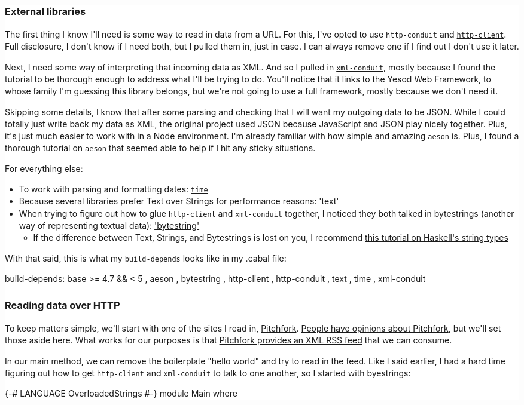 ### External libraries

The first thing I know I'll need is some way to read in data from a URL. For this, I've opted to use `http-conduit` and [`http-client`](https://haskell-lang.org/library/http-client). Full disclosure, I don't know if I need both, but I pulled them in, just in case. I can always remove one if I find out I don't use it later.

Next, I need some way of interpreting that incoming data as XML. And so I pulled in [`xml-conduit`](https://www.yesodweb.com/book/xml), mostly because I found the tutorial to be thorough enough to address what I'll be trying to do. You'll notice that it links to the Yesod Web Framework, to whose family I'm guessing this library belongs, but we're not going to use a full framework, mostly because we don't need it.

Skipping some details, I know that after some parsing and checking that I will want my outgoing data to be JSON. While I could totally just write back my data as XML, the original project used JSON because JavaScript and JSON play nicely together. Plus, it's just much easier to work with in a Node environment. I'm already familiar with how simple and amazing [`aeson`](http://hackage.haskell.org/package/aeson-1.4.1.0/docs/Data-Aeson.html) is. Plus, I found [a thorough tutorial on `aeson`](https://artyom.me/aeson) that seemed able to help if I hit any sticky situations.

For everything else:

* To work with parsing and formatting dates: [`time`](http://hackage.haskell.org/package/time-1.9.2/docs/Data-Time.html)
* Because several libraries prefer Text over Strings for performance reasons: ['text'](http://hackage.haskell.org/package/text-1.2.3.1/docs/Data-Text.html)
* When trying to figure out how to glue `http-client` and `xml-conduit` together, I noticed they both talked in bytestrings (another way of representing textual data): ['bytestring'](http://hackage.haskell.org/package/bytestring-0.10.8.2/docs/Data-ByteString.html)
  - If the difference between Text, Strings, and Bytestrings is lost on you, I recommend [this tutorial on Haskell's string types](https://mmhaskell.com/blog/2017/5/15/untangling-haskells-strings)

With that said, this is what my `build-depends` looks like in my .cabal file:

  build-depends: base >= 4.7 && < 5
              , aeson
                    , bytestring
                    , http-client
                    , http-conduit
                    , text
                    , time
                    , xml-conduit

### Reading data over HTTP

To keep matters simple, we'll start with one of the sites I read in, [Pitchfork](https://pitchfork.com/). [People have opinions about Pitchfork](https://entertainment.theonion.com/pitchfork-gives-music-6-8-1819569318), but we'll set those aside here. What works for our purposes is that [Pitchfork provides an XML RSS feed](https://pitchfork.com/rss/reviews/albums/) that we can consume.

In our main method, we can remove the boilerplate "hello world" and try to read in the feed. Like I said earlier, I had a hard time figuring out how to get `http-client` and `xml-conduit` to talk to one another, so I started with byestrings:

  {-# LANGUAGE OverloadedStrings #-}
	module Main where
